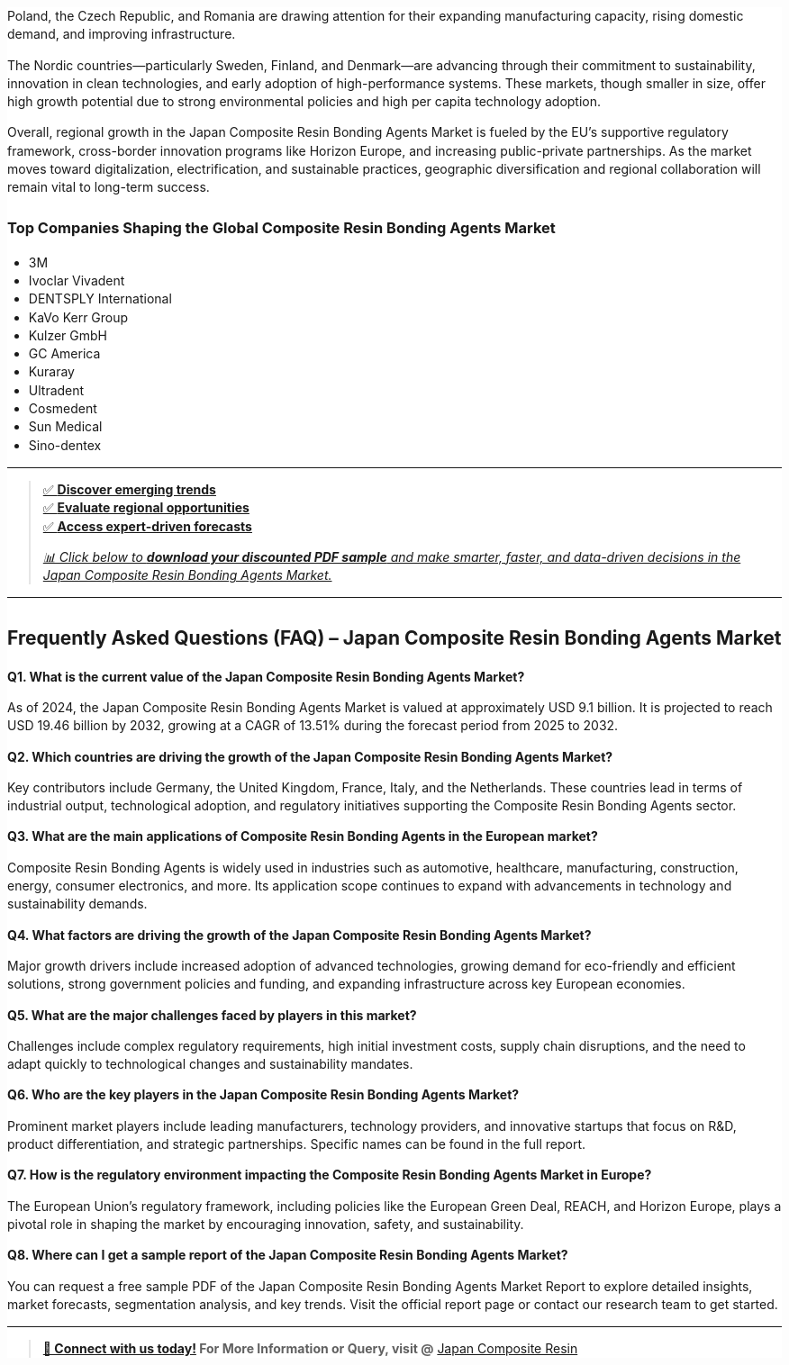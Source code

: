Poland, the Czech Republic, and Romania are drawing attention for their expanding manufacturing capacity, rising domestic demand, and improving infrastructure.</p><p>The Nordic countries&mdash;particularly Sweden, Finland, and Denmark&mdash;are advancing through their commitment to sustainability, innovation in clean technologies, and early adoption of high-performance systems. These markets, though smaller in size, offer high growth potential due to strong environmental policies and high per capita technology adoption.</p><p>Overall, regional growth in the Japan Composite Resin Bonding Agents Market is fueled by the EU&rsquo;s supportive regulatory framework, cross-border innovation programs like Horizon Europe, and increasing public-private partnerships. As the market moves toward digitalization, electrification, and sustainable practices, geographic diversification and regional collaboration will remain vital to long-term success.</p><p><h3>Top Companies Shaping the Global Composite Resin Bonding Agents Market </h3><ul><li>3M</li><li>Ivoclar Vivadent</li><li>DENTSPLY International</li><li>KaVo Kerr Group</li><li>Kulzer GmbH</li><li>GC America</li><li>Kuraray</li><li>Ultradent</li><li>Cosmedent</li><li>Sun Medical</li><li>Sino-dentex</li></ul></p><hr /><blockquote><p><a href="https://www.marketresearchintellect.com/ask-for-discount/?rid=956171&amp;amp;utm_source=Github-R&amp;amp;utm_medium=011">✅ <strong data-start="617" data-end="645">Discover emerging trends</strong></a><br data-start="645" data-end="648" /><a href="https://www.marketresearchintellect.com/ask-for-discount/?rid=956171&amp;amp;utm_source=Github-R&amp;amp;utm_medium=011"> ✅ <strong data-start="650" data-end="685">Evaluate regional opportunities</strong></a><br data-start="685" data-end="688" /><a href="https://www.marketresearchintellect.com/ask-for-discount/?rid=956171&amp;amp;utm_source=Github-R&amp;amp;utm_medium=011"> ✅ <strong data-start="690" data-end="724">Access expert-driven forecasts</strong></a></p><p class="" data-start="728" data-end="864"><em><a href="https://www.marketresearchintellect.com/ask-for-discount/?rid=956171&amp;amp;utm_source=Github-R&amp;amp;utm_medium=011">📊 Click below to <strong data-start="746" data-end="785">download your discounted PDF sample</strong> and make smarter, faster, and data-driven decisions in the Japan Composite Resin Bonding Agents Market.</a></em></p></blockquote><hr /><h2>Frequently Asked Questions (FAQ) &ndash; Japan Composite Resin Bonding Agents Market</h2><p><strong>Q1. What is the current value of the Japan Composite Resin Bonding Agents Market?</strong></p><p>As of 2024, the Japan Composite Resin Bonding Agents Market is valued at approximately USD 9.1 billion. It is projected to reach USD 19.46 billion by 2032, growing at a CAGR of 13.51% during the forecast period from 2025 to 2032.</p><p><strong>Q2. Which countries are driving the growth of the Japan Composite Resin Bonding Agents Market?</strong></p><p>Key contributors include Germany, the United Kingdom, France, Italy, and the Netherlands. These countries lead in terms of industrial output, technological adoption, and regulatory initiatives supporting the Composite Resin Bonding Agents sector.</p><p><strong>Q3. What are the main applications of Composite Resin Bonding Agents in the European market?</strong></p><p>Composite Resin Bonding Agents is widely used in industries such as automotive, healthcare, manufacturing, construction, energy, consumer electronics, and more. Its application scope continues to expand with advancements in technology and sustainability demands.</p><p><strong>Q4. What factors are driving the growth of the Japan Composite Resin Bonding Agents Market?</strong></p><p>Major growth drivers include increased adoption of advanced technologies, growing demand for eco-friendly and efficient solutions, strong government policies and funding, and expanding infrastructure across key European economies.</p><p><strong>Q5. What are the major challenges faced by players in this market?</strong></p><p>Challenges include complex regulatory requirements, high initial investment costs, supply chain disruptions, and the need to adapt quickly to technological changes and sustainability mandates.</p><p><strong>Q6. Who are the key players in the Japan Composite Resin Bonding Agents Market?</strong></p><p>Prominent market players include leading manufacturers, technology providers, and innovative startups that focus on R&amp;D, product differentiation, and strategic partnerships. Specific names can be found in the full report.</p><p><strong>Q7. How is the regulatory environment impacting the Composite Resin Bonding Agents Market in Europe?</strong></p><p>The European Union&rsquo;s regulatory framework, including policies like the European Green Deal, REACH, and Horizon Europe, plays a pivotal role in shaping the market by encouraging innovation, safety, and sustainability.</p><p><strong>Q8. Where can I get a sample report of the Japan Composite Resin Bonding Agents Market?</strong></p><p>You can request a free sample PDF of the Japan Composite Resin Bonding Agents Market Report to explore detailed insights, market forecasts, segmentation analysis, and key trends. Visit the official report page or contact our research team to get started.</p><hr /><blockquote><p><span class="font-[700]"><strong><a href="https://www.marketresearchintellect.com/product/global-composite-resin-bonding-agents-market/?utm_source=Linkedin&utm_medium=011">📩 Connect with us today!</a> For More Information or Query, visit&nbsp;@</strong>&nbsp;</span><span class="font-[700]"><a href="https://www.marketresearchintellect.com/product/global-composite-resin-bonding-agents-market/?utm_source=Linkedin&utm_medium=011" target="_blank" data-tracking-control-name="article-ssr-frontend-pulse_little-text-block" data-tracking-will-navigate="" data-test-link="">Japan Composite Resin